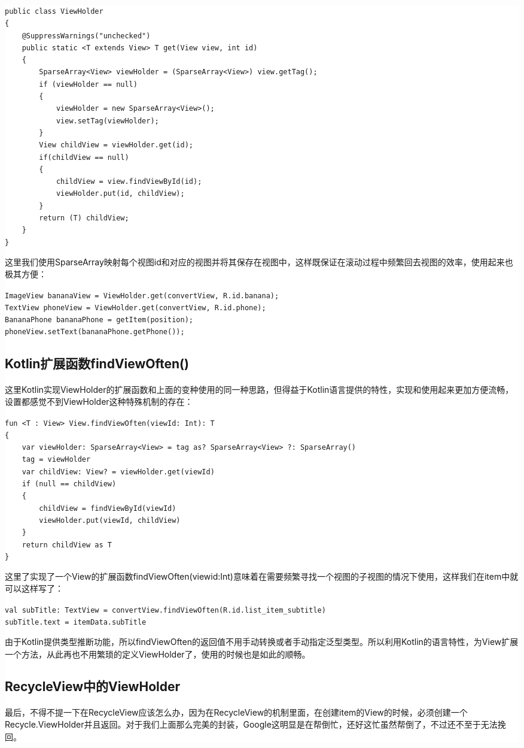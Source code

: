 	public class ViewHolder 
	{ 
		@SuppressWarnings("unchecked") 
		public static <T extends View> T get(View view, int id) 
		{ 
    		SparseArray<View> viewHolder = (SparseArray<View>) view.getTag(); 
    		if (viewHolder == null) 
			{ 
      			viewHolder = new SparseArray<View>(); 
      			view.setTag(viewHolder); 
    		} 
    		View childView = viewHolder.get(id); 
    		if(childView == null) 
			{ 
      			childView = view.findViewById(id); 
      			viewHolder.put(id, childView); 
    		} 
    		return (T) childView; 
		} 
	}
这里我们使用SparseArray映射每个视图id和对应的视图并将其保存在视图中，这样既保证在滚动过程中频繁回去视图的效率，使用起来也极其方便：  

	ImageView bananaView = ViewHolder.get(convertView, R.id.banana); 
	TextView phoneView = ViewHolder.get(convertView, R.id.phone); 
	BananaPhone bananaPhone = getItem(position); 
	phoneView.setText(bananaPhone.getPhone());
## Kotlin扩展函数findViewOften()
这里Kotlin实现ViewHolder的扩展函数和上面的变种使用的同一种思路，但得益于Kotlin语言提供的特性，实现和使用起来更加方便流畅，设置都感觉不到ViewHolder这种特殊机制的存在：  

	fun <T : View> View.findViewOften(viewId: Int): T 
	{
        var viewHolder: SparseArray<View> = tag as? SparseArray<View> ?: SparseArray()
        tag = viewHolder
        var childView: View? = viewHolder.get(viewId)
        if (null == childView) 
		{
            childView = findViewById(viewId)
            viewHolder.put(viewId, childView)
        }
        return childView as T
	}
这里了实现了一个View的扩展函数findViewOften(viewid:Int)意味着在需要频繁寻找一个视图的子视图的情况下使用，这样我们在item中就可以这样写了：  

	val subTitle: TextView = convertView.findViewOften(R.id.list_item_subtitle)
	subTitle.text = itemData.subTitle
由于Kotlin提供类型推断功能，所以findViewOften的返回值不用手动转换或者手动指定泛型类型。所以利用Kotlin的语言特性，为View扩展一个方法，从此再也不用繁琐的定义ViewHolder了，使用的时候也是如此的顺畅。  
## RecycleView中的ViewHolder  
最后，不得不提一下在RecycleView应该怎么办，因为在RecycleView的机制里面，在创建item的View的时候，必须创建一个Recycle.ViewHolder并且返回。对于我们上面那么完美的封装，Google这明显是在帮倒忙，还好这忙虽然帮倒了，不过还不至于无法挽回。  
